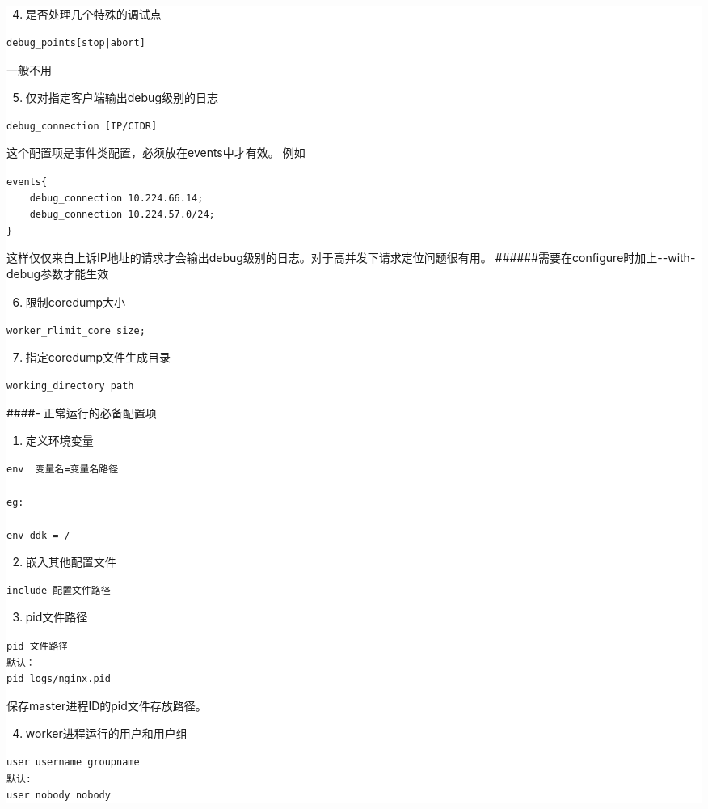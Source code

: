 4. 是否处理几个特殊的调试点
```
debug_points[stop|abort]
```
一般不用

5. 仅对指定客户端输出debug级别的日志
```
debug_connection [IP/CIDR]
```
这个配置项是事件类配置，必须放在events中才有效。
例如
```
events{
    debug_connection 10.224.66.14;
    debug_connection 10.224.57.0/24;
}
```

这样仅仅来自上诉IP地址的请求才会输出debug级别的日志。对于高并发下请求定位问题很有用。
######需要在configure时加上--with-debug参数才能生效

6. 限制coredump大小
```
worker_rlimit_core size;
```

7. 指定coredump文件生成目录
```
working_directory path
```

####- 正常运行的必备配置项
1. 定义环境变量
```
env  变量名=变量名路径

eg:

env ddk = /
```

2. 嵌入其他配置文件
```
include 配置文件路径
```

3. pid文件路径
```
pid 文件路径
默认：
pid logs/nginx.pid
```
保存master进程ID的pid文件存放路径。

4. worker进程运行的用户和用户组
```
user username groupname
默认:
user nobody nobody
```
